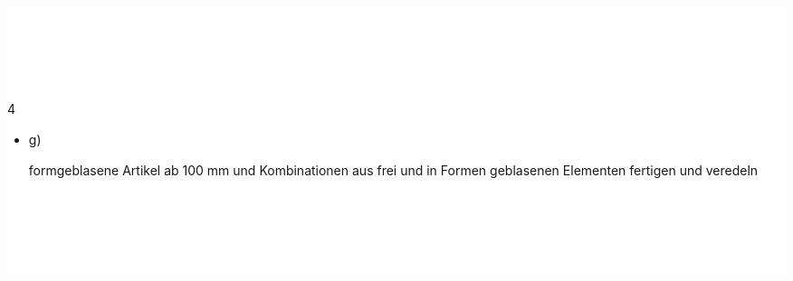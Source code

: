 </td>

<td style="border-right: 0.5pt solid ; border-bottom: 0.5pt solid ; " align="center" valign="top" charoff="50">

 

</td>

<td style="border-right: 0.5pt solid ; border-bottom: 0.5pt solid ; " align="center" valign="top" charoff="50">

 

</td>

<td style="border-right: 0.5pt solid ; border-bottom: 0.5pt solid ; " align="center" valign="top" charoff="50">

 

</td>

<td style="border-bottom: 0.5pt solid ; " align="center" valign="top" charoff="50">

4

</td>

</tr>

<tr>

<td style="border-right: 0.5pt solid ; border-bottom: 0.5pt solid ; " align="left" valign="top" charoff="50">

  - g)
    
    <div style="">
    
    formgeblasene Artikel ab 100 mm und Kombinationen aus frei und in
    Formen geblasenen Elementen fertigen und veredeln
    
    </div>

</td>

<td style="border-right: 0.5pt solid ; border-bottom: 0.5pt solid ; " align="center" valign="top" charoff="50">

 

</td>

<td style="border-right: 0.5pt solid ; border-bottom: 0.5pt solid ; " align="center" valign="top" charoff="50">

 

</td>

<td style="border-right: 0.5pt solid ; border-bottom: 0.5pt solid ; " align="center" valign="top" charoff="50">

 

</td>
